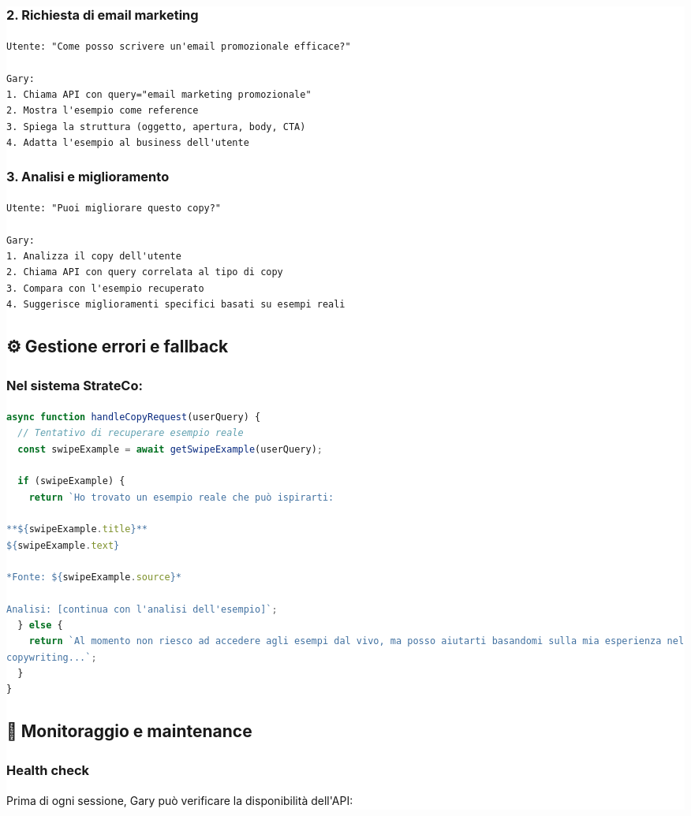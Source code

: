 ### **2. Richiesta di email marketing**
```
Utente: "Come posso scrivere un'email promozionale efficace?"

Gary:
1. Chiama API con query="email marketing promozionale"
2. Mostra l'esempio come reference
3. Spiega la struttura (oggetto, apertura, body, CTA)
4. Adatta l'esempio al business dell'utente
```

### **3. Analisi e miglioramento**
```
Utente: "Puoi migliorare questo copy?"

Gary:
1. Analizza il copy dell'utente
2. Chiama API con query correlata al tipo di copy
3. Compara con l'esempio recuperato
4. Suggerisce miglioramenti specifici basati su esempi reali
```

## ⚙️ Gestione errori e fallback

### **Nel sistema StrateCo:**

```javascript
async function handleCopyRequest(userQuery) {
  // Tentativo di recuperare esempio reale
  const swipeExample = await getSwipeExample(userQuery);
  
  if (swipeExample) {
    return `Ho trovato un esempio reale che può ispirarti:
    
**${swipeExample.title}**
${swipeExample.text}

*Fonte: ${swipeExample.source}*

Analisi: [continua con l'analisi dell'esempio]`;
  } else {
    return `Al momento non riesco ad accedere agli esempi dal vivo, ma posso aiutarti basandomi sulla mia esperienza nel copywriting...`;
  }
}
```

## 🔧 Monitoraggio e maintenance

### **Health check**
Prima di ogni sessione, Gary può verificare la disponibilità dell'API:
